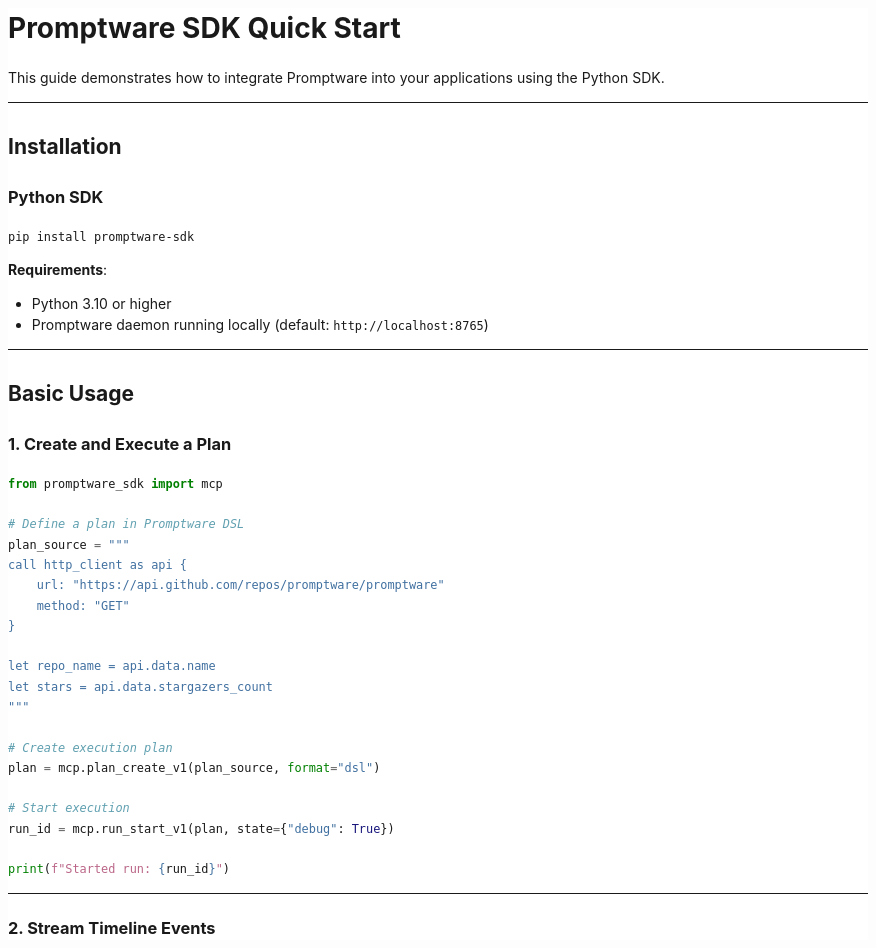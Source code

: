 # Promptware SDK Quick Start

This guide demonstrates how to integrate Promptware into your applications using the Python SDK.

---

## Installation

### Python SDK

```bash
pip install promptware-sdk
```

**Requirements**:
- Python 3.10 or higher
- Promptware daemon running locally (default: `http://localhost:8765`)

---

## Basic Usage

### 1. Create and Execute a Plan

```python
from promptware_sdk import mcp

# Define a plan in Promptware DSL
plan_source = """
call http_client as api {
    url: "https://api.github.com/repos/promptware/promptware"
    method: "GET"
}

let repo_name = api.data.name
let stars = api.data.stargazers_count
"""

# Create execution plan
plan = mcp.plan_create_v1(plan_source, format="dsl")

# Start execution
run_id = mcp.run_start_v1(plan, state={"debug": True})

print(f"Started run: {run_id}")
```

---

### 2. Stream Timeline Events

